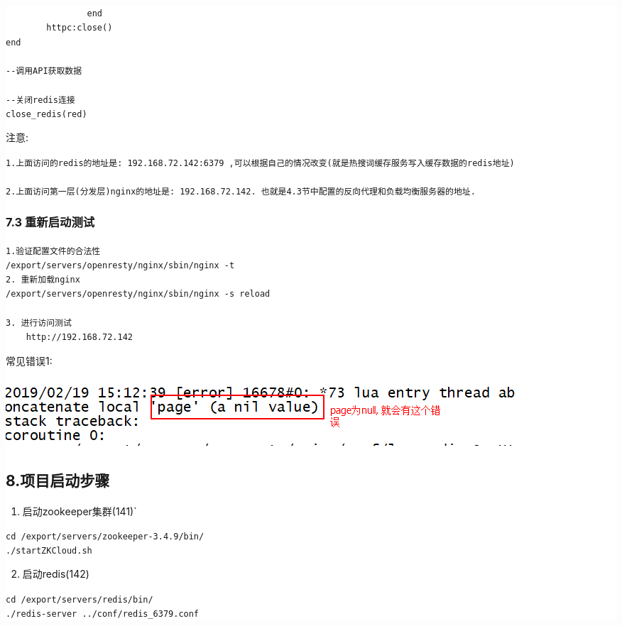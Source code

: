 ```
                end 
		httpc:close()
end

--调用API获取数据
  
--关闭redis连接 
close_redis(red)  
```

注意: 	

```
1.上面访问的redis的地址是: 192.168.72.142:6379 ,可以根据自己的情况改变(就是热搜词缓存服务写入缓存数据的redis地址)

2.上面访问第一层(分发层)nginx的地址是: 192.168.72.142. 也就是4.3节中配置的反向代理和负载均衡服务器的地址.
```

### 7.3 重新启动测试

```
1.验证配置文件的合法性
/export/servers/openresty/nginx/sbin/nginx -t 
2. 重新加载nginx
/export/servers/openresty/nginx/sbin/nginx -s reload   

3. 进行访问测试
	http://192.168.72.142

```

常见错误1:

![1550560440881](./day13_娱乐头条_综合部署/1550560440881.png)



## 8.项目启动步骤

1. 启动zookeeper集群(141)`

```shell
cd /export/servers/zookeeper-3.4.9/bin/
./startZKCloud.sh 
```

2. 启动redis(142)

```shell
cd /export/servers/redis/bin/
./redis-server ../conf/redis_6379.conf 
```
